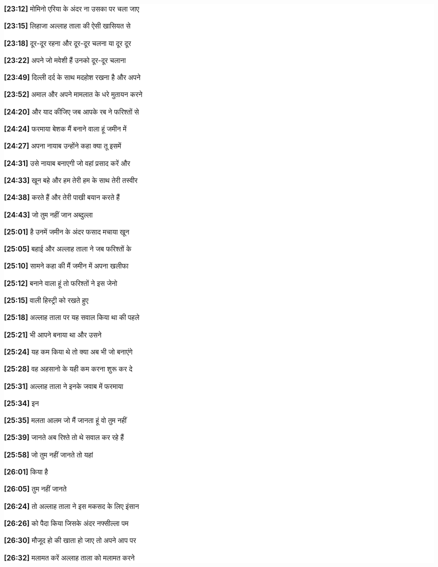 **[23:12]** मोमिनो एरिया के अंदर ना उसका पर चला जाए

**[23:15]** लिहाजा अल्लाह ताला की ऐसी खासियत से

**[23:18]** दूर-दूर रहना और दूर-दूर चलना या दूर दूर

**[23:22]** अपने जो मवेशी हैं उनको दूर-दूर चलाना

**[23:49]** दिल्ली दर्द के साथ मदहोश रखना है और अपने

**[23:52]** अमाल और अपने मामलात के धरे मुतायन करने

**[24:20]** और याद कीजिए जब आपके रब ने फरिश्तों से

**[24:24]** फरमाया बेशक मैं बनाने वाला हूं जमीन में

**[24:27]** अपना नायाब उन्होंने कहा क्या तू इसमें

**[24:31]** उसे नायाब बनाएगी जो वहां प्रसाद करें और

**[24:33]** खून बहे और हम तेरी हम के साथ तेरी तस्वीर

**[24:38]** करते हैं और तेरी पाखी बयान करते हैं

**[24:43]** जो तुम नहीं जान अब्दुल्ला

**[25:01]** है उनमें जमीन के अंदर फसाद मचाया खून

**[25:05]** बहाई और अल्लाह ताला ने जब फरिश्तों के

**[25:10]** सामने कहा की मैं जमीन में अपना खलीफा

**[25:12]** बनाने वाला हूं तो फरिश्तों ने इस जेनो

**[25:15]** वाली हिस्ट्री को रखते हुए

**[25:18]** अल्लाह ताला पर यह सवाल किया था की पहले

**[25:21]** भी आपने बनाया था और उसने

**[25:24]** यह कम किया थे तो क्या अब भी जो बनाएंगे

**[25:28]** वह अहसानो के यही कम करना शुरू कर दे

**[25:31]** अल्लाह ताला ने इनके जवाब में फरमाया

**[25:34]** इन

**[25:35]** मलता आलम जो मैं जानता हूं वो तुम नहीं

**[25:39]** जानते अब रिश्ते तो थे सवाल कर रहे हैं

**[25:58]** जो तुम नहीं जानते तो यहां

**[26:01]** किया है

**[26:05]** तुम नहीं जानते

**[26:24]** तो अल्लाह ताला ने इस मकसद के लिए इंसान

**[26:26]** को पैदा किया जिसके अंदर नफ्सील्ला पम

**[26:30]** मौजूद हो की खाता हो जाए तो अपने आप पर

**[26:32]** मलामत करें अल्लाह ताला को मलामत करने
